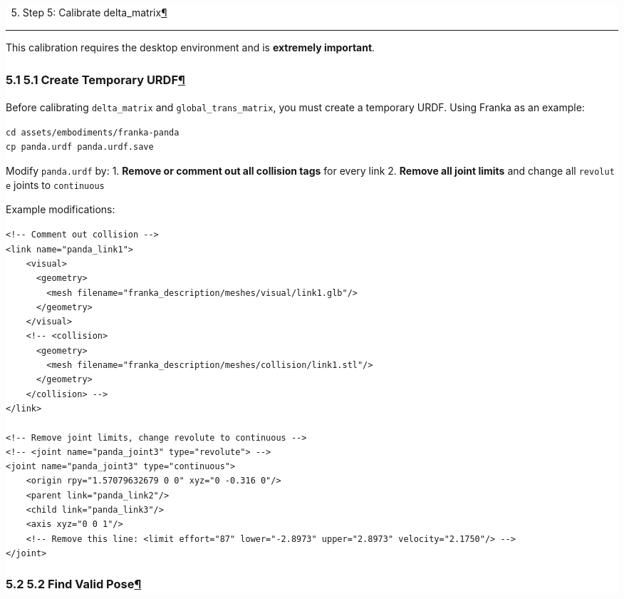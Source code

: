 5. Step 5: Calibrate delta_matrix[¶](https://robotwin-platform.github.io/doc/usage/new-embodiment.html#5-step-5-calibrate-delta_matrix "Permanent link")
--------------------------------------------------------------------------------------------------------------------------------------------------------

This calibration requires the desktop environment and is **extremely important**.

### 5.1 5.1 Create Temporary URDF[¶](https://robotwin-platform.github.io/doc/usage/new-embodiment.html#51-51-create-temporary-urdf "Permanent link")

Before calibrating `delta_matrix` and `global_trans_matrix`, you must create a temporary URDF. Using Franka as an example:

```
cd assets/embodiments/franka-panda
cp panda.urdf panda.urdf.save
```

Modify `panda.urdf` by: 1. **Remove or comment out all collision tags** for every link 2. **Remove all joint limits** and change all `revolute` joints to `continuous`

Example modifications:

```
<!-- Comment out collision -->
<link name="panda_link1">
    <visual>
      <geometry>
        <mesh filename="franka_description/meshes/visual/link1.glb"/>
      </geometry>
    </visual> 
    <!-- <collision>
      <geometry>
        <mesh filename="franka_description/meshes/collision/link1.stl"/>
      </geometry>
    </collision> -->
</link>

<!-- Remove joint limits, change revolute to continuous -->
<!-- <joint name="panda_joint3" type="revolute"> -->
<joint name="panda_joint3" type="continuous">
    <origin rpy="1.57079632679 0 0" xyz="0 -0.316 0"/>
    <parent link="panda_link2"/>
    <child link="panda_link3"/>
    <axis xyz="0 0 1"/>
    <!-- Remove this line: <limit effort="87" lower="-2.8973" upper="2.8973" velocity="2.1750"/> -->
</joint>
```

### 5.2 5.2 Find Valid Pose[¶](https://robotwin-platform.github.io/doc/usage/new-embodiment.html#52-52-find-valid-pose "Permanent link")
